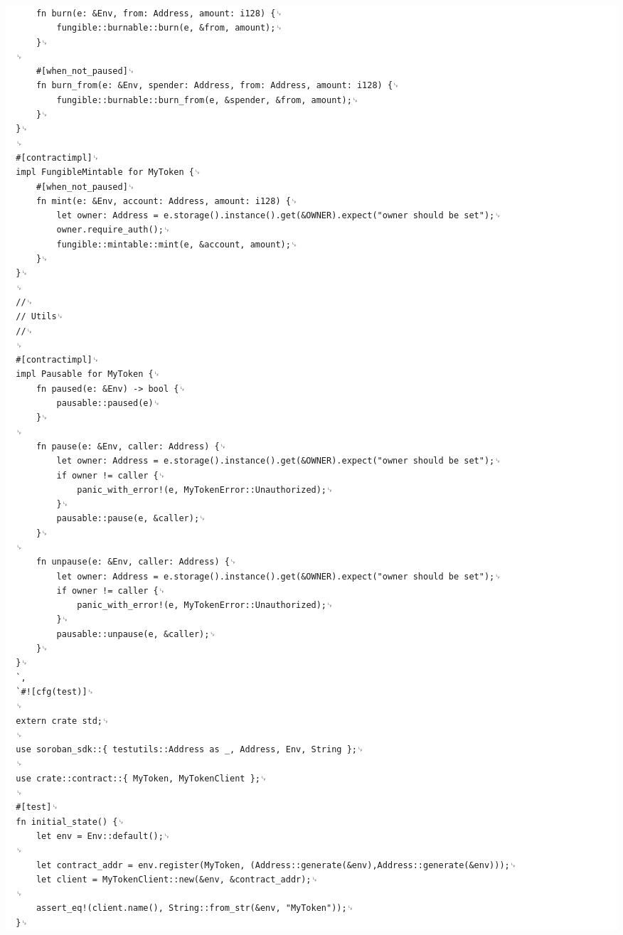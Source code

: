           fn burn(e: &Env, from: Address, amount: i128) {␊
              fungible::burnable::burn(e, &from, amount);␊
          }␊
      ␊
          #[when_not_paused]␊
          fn burn_from(e: &Env, spender: Address, from: Address, amount: i128) {␊
              fungible::burnable::burn_from(e, &spender, &from, amount);␊
          }␊
      }␊
      ␊
      #[contractimpl]␊
      impl FungibleMintable for MyToken {␊
          #[when_not_paused]␊
          fn mint(e: &Env, account: Address, amount: i128) {␊
              let owner: Address = e.storage().instance().get(&OWNER).expect("owner should be set");␊
              owner.require_auth();␊
              fungible::mintable::mint(e, &account, amount);␊
          }␊
      }␊
      ␊
      //␊
      // Utils␊
      //␊
      ␊
      #[contractimpl]␊
      impl Pausable for MyToken {␊
          fn paused(e: &Env) -> bool {␊
              pausable::paused(e)␊
          }␊
      ␊
          fn pause(e: &Env, caller: Address) {␊
              let owner: Address = e.storage().instance().get(&OWNER).expect("owner should be set");␊
              if owner != caller {␊
                  panic_with_error!(e, MyTokenError::Unauthorized);␊
              }␊
              pausable::pause(e, &caller);␊
          }␊
      ␊
          fn unpause(e: &Env, caller: Address) {␊
              let owner: Address = e.storage().instance().get(&OWNER).expect("owner should be set");␊
              if owner != caller {␊
                  panic_with_error!(e, MyTokenError::Unauthorized);␊
              }␊
              pausable::unpause(e, &caller);␊
          }␊
      }␊
      `,
      `#![cfg(test)]␊
      ␊
      extern crate std;␊
      ␊
      use soroban_sdk::{ testutils::Address as _, Address, Env, String };␊
      ␊
      use crate::contract::{ MyToken, MyTokenClient };␊
      ␊
      #[test]␊
      fn initial_state() {␊
          let env = Env::default();␊
      ␊
          let contract_addr = env.register(MyToken, (Address::generate(&env),Address::generate(&env)));␊
          let client = MyTokenClient::new(&env, &contract_addr);␊
      ␊
          assert_eq!(client.name(), String::from_str(&env, "MyToken"));␊
      }␊